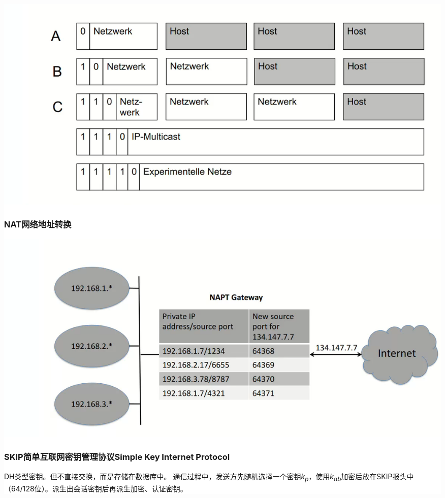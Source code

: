 ![alt text](image-39.png)
### NAT网络地址转换
![alt text](image-40.png)
### SKIP简单互联网密钥管理协议Simple Key Internet Protocol
DH类型密钥。但不直接交换，而是存储在数据库中。
通信过程中，发送方先随机选择一个密钥$k_p$，使用$k_{ab}$加密后放在SKIP报头中（64/128位）。派生出会话密钥后再派生加密、认证密钥。